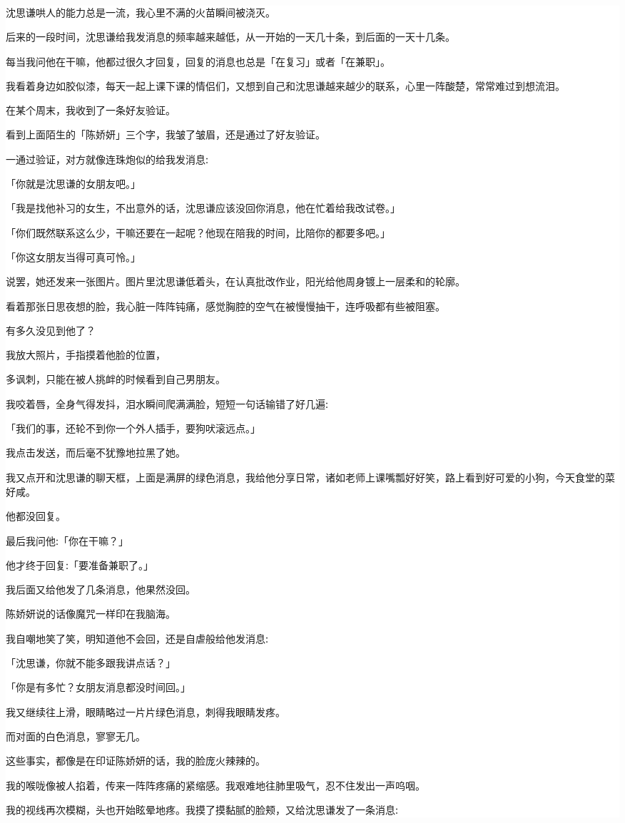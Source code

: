 沈思谦哄人的能力总是一流，我心里不满的火苗瞬间被浇灭。

后来的一段时间，沈思谦给我发消息的频率越来越低，从一开始的一天几十条，到后面的一天十几条。

每当我问他在干嘛，他都过很久才回复，回复的消息也总是「在复习」或者「在兼职」。

我看着身边如胶似漆，每天一起上课下课的情侣们，又想到自己和沈思谦越来越少的联系，心里一阵酸楚，常常难过到想流泪。

在某个周末，我收到了一条好友验证。

看到上面陌生的「陈娇妍」三个字，我皱了皱眉，还是通过了好友验证。

一通过验证，对方就像连珠炮似的给我发消息:

「你就是沈思谦的女朋友吧。」

「我是找他补习的女生，不出意外的话，沈思谦应该没回你消息，他在忙着给我改试卷。」

「你们既然联系这么少，干嘛还要在一起呢？他现在陪我的时间，比陪你的都要多吧。」

「你这女朋友当得可真可怜。」

说罢，她还发来一张图片。图片里沈思谦低着头，在认真批改作业，阳光给他周身镀上一层柔和的轮廓。

看着那张日思夜想的脸，我心脏一阵阵钝痛，感觉胸腔的空气在被慢慢抽干，连呼吸都有些被阻塞。

有多久没见到他了？

我放大照片，手指摸着他脸的位置，

多讽刺，只能在被人挑衅的时候看到自己男朋友。

我咬着唇，全身气得发抖，泪水瞬间爬满满脸，短短一句话输错了好几遍:

「我们的事，还轮不到你一个外人插手，要狗吠滚远点。」

我点击发送，而后毫不犹豫地拉黑了她。

我又点开和沈思谦的聊天框，上面是满屏的绿色消息，我给他分享日常，诸如老师上课嘴瓢好好笑，路上看到好可爱的小狗，今天食堂的菜好咸。

他都没回复。

最后我问他:「你在干嘛？」

他才终于回复:「要准备兼职了。」

我后面又给他发了几条消息，他果然没回。

陈娇妍说的话像魔咒一样印在我脑海。

我自嘲地笑了笑，明知道他不会回，还是自虐般给他发消息:

「沈思谦，你就不能多跟我讲点话？」

「你是有多忙？女朋友消息都没时间回。」

我又继续往上滑，眼睛略过一片片绿色消息，刺得我眼睛发疼。

而对面的白色消息，寥寥无几。

这些事实，都像是在印证陈娇妍的话，我的脸庞火辣辣的。

我的喉咙像被人掐着，传来一阵阵疼痛的紧缩感。我艰难地往肺里吸气，忍不住发出一声呜咽。

我的视线再次模糊，头也开始眩晕地疼。我摸了摸黏腻的脸颊，又给沈思谦发了一条消息:
